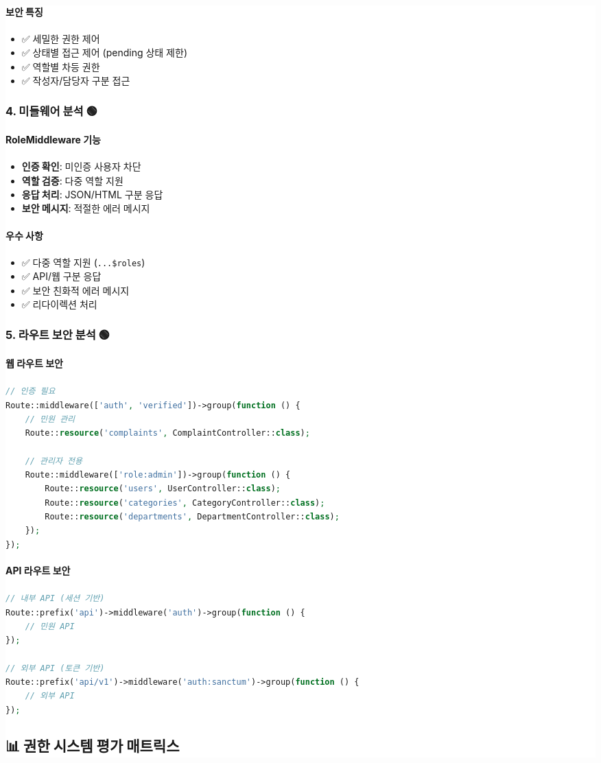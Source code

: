 #### 보안 특징
- ✅ 세밀한 권한 제어
- ✅ 상태별 접근 제어 (pending 상태 제한)
- ✅ 역할별 차등 권한
- ✅ 작성자/담당자 구분 접근

### 4. 미들웨어 분석 🟢

#### RoleMiddleware 기능
- **인증 확인**: 미인증 사용자 차단
- **역할 검증**: 다중 역할 지원
- **응답 처리**: JSON/HTML 구분 응답
- **보안 메시지**: 적절한 에러 메시지

#### 우수 사항
- ✅ 다중 역할 지원 (`...$roles`)
- ✅ API/웹 구분 응답
- ✅ 보안 친화적 에러 메시지
- ✅ 리다이렉션 처리

### 5. 라우트 보안 분석 🟢

#### 웹 라우트 보안
```php
// 인증 필요
Route::middleware(['auth', 'verified'])->group(function () {
    // 민원 관리
    Route::resource('complaints', ComplaintController::class);
    
    // 관리자 전용
    Route::middleware(['role:admin'])->group(function () {
        Route::resource('users', UserController::class);
        Route::resource('categories', CategoryController::class);
        Route::resource('departments', DepartmentController::class);
    });
});
```

#### API 라우트 보안
```php
// 내부 API (세션 기반)
Route::prefix('api')->middleware('auth')->group(function () {
    // 민원 API
});

// 외부 API (토큰 기반)
Route::prefix('api/v1')->middleware('auth:sanctum')->group(function () {
    // 외부 API
});
```

## 📊 권한 시스템 평가 매트릭스
